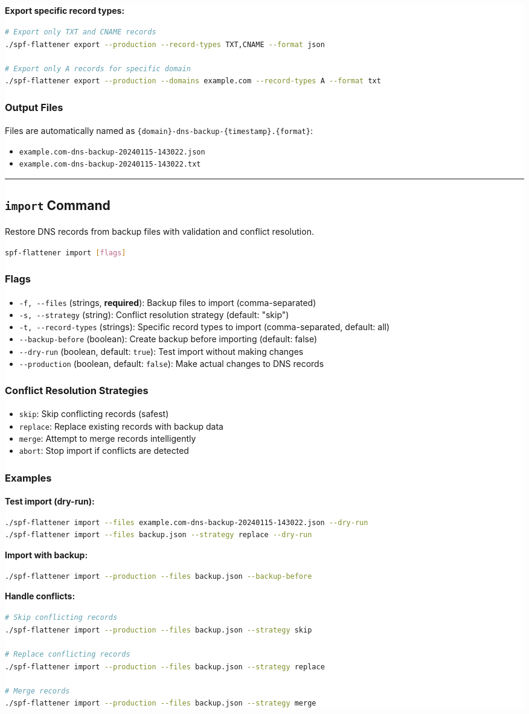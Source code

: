 **Export specific record types:**
```bash
# Export only TXT and CNAME records
./spf-flattener export --production --record-types TXT,CNAME --format json

# Export only A records for specific domain
./spf-flattener export --production --domains example.com --record-types A --format txt
```

### Output Files

Files are automatically named as `{domain}-dns-backup-{timestamp}.{format}`:
- `example.com-dns-backup-20240115-143022.json`
- `example.com-dns-backup-20240115-143022.txt`

---

## `import` Command

Restore DNS records from backup files with validation and conflict resolution.

```bash
spf-flattener import [flags]
```

### Flags

- `-f, --files` (strings, **required**): Backup files to import (comma-separated)
- `-s, --strategy` (string): Conflict resolution strategy (default: "skip")
- `-t, --record-types` (strings): Specific record types to import (comma-separated, default: all)
- `--backup-before` (boolean): Create backup before importing (default: false)
- `--dry-run` (boolean, default: `true`): Test import without making changes
- `--production` (boolean, default: `false`): Make actual changes to DNS records

### Conflict Resolution Strategies

- `skip`: Skip conflicting records (safest)
- `replace`: Replace existing records with backup data
- `merge`: Attempt to merge records intelligently
- `abort`: Stop import if conflicts are detected

### Examples

**Test import (dry-run):**
```bash
./spf-flattener import --files example.com-dns-backup-20240115-143022.json --dry-run
./spf-flattener import --files backup.json --strategy replace --dry-run
```

**Import with backup:**
```bash
./spf-flattener import --production --files backup.json --backup-before
```

**Handle conflicts:**
```bash
# Skip conflicting records
./spf-flattener import --production --files backup.json --strategy skip

# Replace conflicting records
./spf-flattener import --production --files backup.json --strategy replace

# Merge records
./spf-flattener import --production --files backup.json --strategy merge
```
